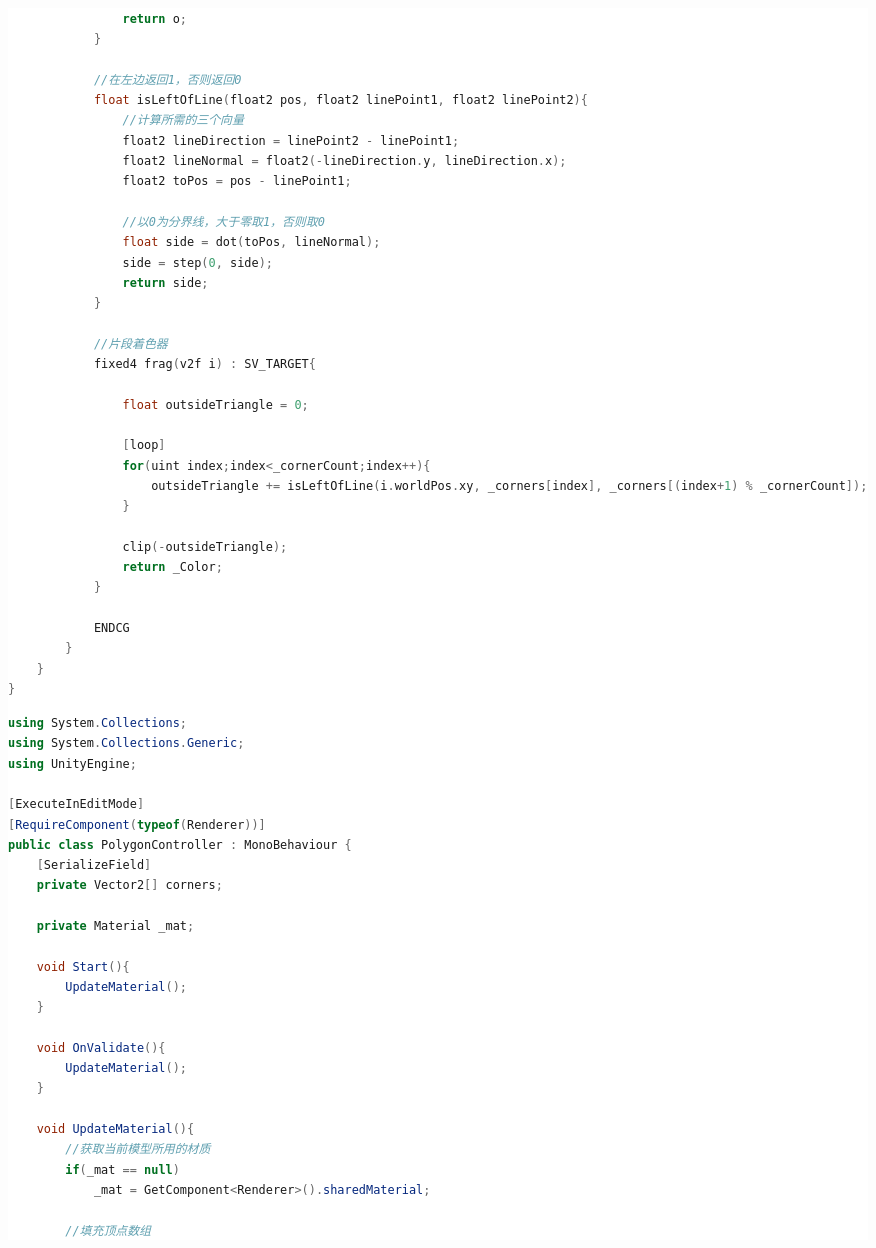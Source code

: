 ```c++
                return o;
            }

            //在左边返回1，否则返回0
            float isLeftOfLine(float2 pos, float2 linePoint1, float2 linePoint2){
                //计算所需的三个向量
                float2 lineDirection = linePoint2 - linePoint1;
                float2 lineNormal = float2(-lineDirection.y, lineDirection.x);
                float2 toPos = pos - linePoint1;

                //以0为分界线，大于零取1，否则取0
                float side = dot(toPos, lineNormal);
                side = step(0, side);
                return side;
            }

            //片段着色器
            fixed4 frag(v2f i) : SV_TARGET{

                float outsideTriangle = 0;

                [loop]
                for(uint index;index<_cornerCount;index++){
                    outsideTriangle += isLeftOfLine(i.worldPos.xy, _corners[index], _corners[(index+1) % _cornerCount]);
                }

                clip(-outsideTriangle);
                return _Color;
            }

            ENDCG
        }
    }
}
```

```c#
using System.Collections;
using System.Collections.Generic;
using UnityEngine;

[ExecuteInEditMode]
[RequireComponent(typeof(Renderer))]
public class PolygonController : MonoBehaviour {
	[SerializeField]
	private Vector2[] corners;

	private Material _mat;

	void Start(){
		UpdateMaterial();
	}

	void OnValidate(){
		UpdateMaterial();
	}

	void UpdateMaterial(){
		//获取当前模型所用的材质
		if(_mat == null)
			_mat = GetComponent<Renderer>().sharedMaterial;

		//填充顶点数组
```